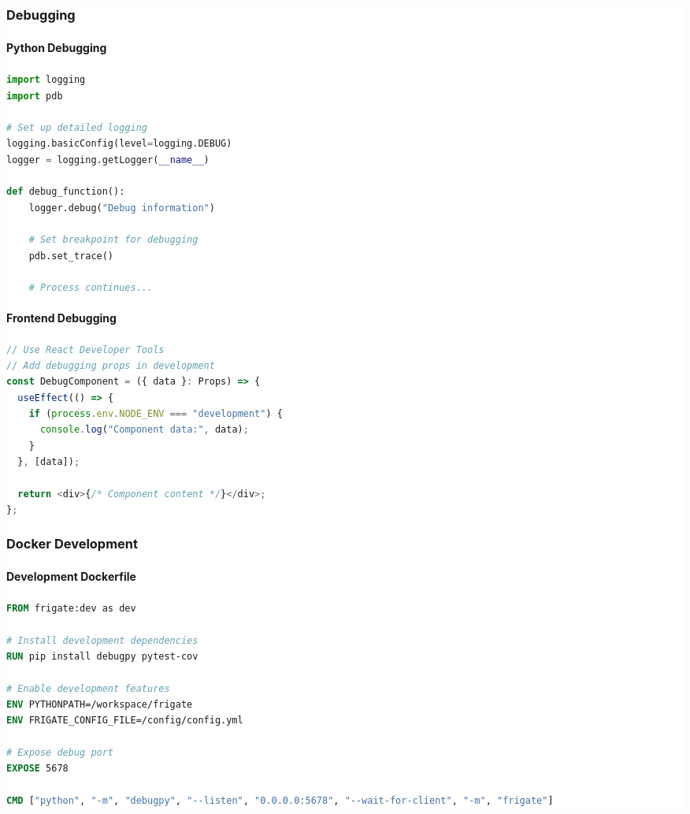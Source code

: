 ### Debugging

#### Python Debugging

```python
import logging
import pdb

# Set up detailed logging
logging.basicConfig(level=logging.DEBUG)
logger = logging.getLogger(__name__)

def debug_function():
    logger.debug("Debug information")

    # Set breakpoint for debugging
    pdb.set_trace()

    # Process continues...
```

#### Frontend Debugging

```typescript
// Use React Developer Tools
// Add debugging props in development
const DebugComponent = ({ data }: Props) => {
  useEffect(() => {
    if (process.env.NODE_ENV === "development") {
      console.log("Component data:", data);
    }
  }, [data]);

  return <div>{/* Component content */}</div>;
};
```

### Docker Development

#### Development Dockerfile

```dockerfile
FROM frigate:dev as dev

# Install development dependencies
RUN pip install debugpy pytest-cov

# Enable development features
ENV PYTHONPATH=/workspace/frigate
ENV FRIGATE_CONFIG_FILE=/config/config.yml

# Expose debug port
EXPOSE 5678

CMD ["python", "-m", "debugpy", "--listen", "0.0.0.0:5678", "--wait-for-client", "-m", "frigate"]
```
